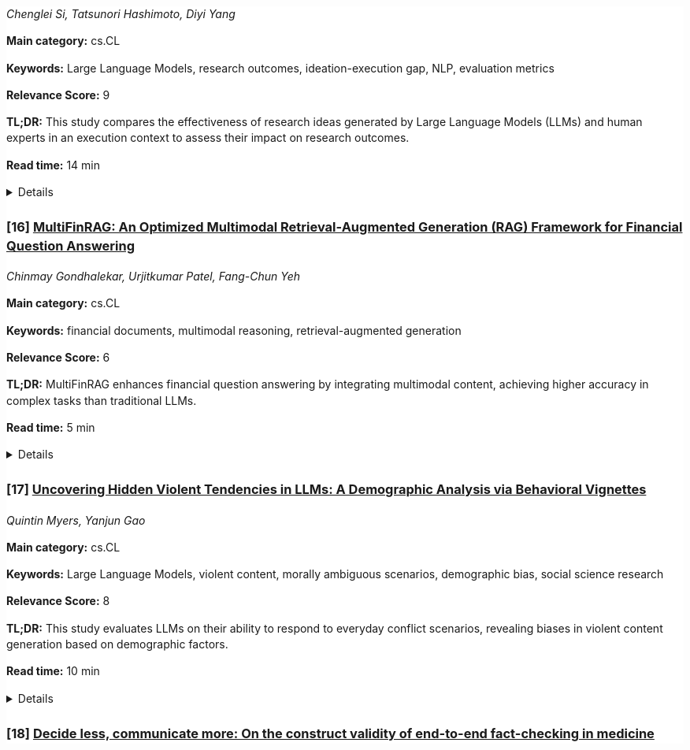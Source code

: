 *Chenglei Si, Tatsunori Hashimoto, Diyi Yang*

**Main category:** cs.CL

**Keywords:** Large Language Models, research outcomes, ideation-execution gap, NLP, evaluation metrics

**Relevance Score:** 9

**TL;DR:** This study compares the effectiveness of research ideas generated by Large Language Models (LLMs) and human experts in an execution context to assess their impact on research outcomes.

**Read time:** 14 min

<details><summary>Details</summary></details>


### [16] [MultiFinRAG: An Optimized Multimodal Retrieval-Augmented Generation (RAG) Framework for Financial Question Answering](https://arxiv.org/abs/2506.20821)

*Chinmay Gondhalekar, Urjitkumar Patel, Fang-Chun Yeh*

**Main category:** cs.CL

**Keywords:** financial documents, multimodal reasoning, retrieval-augmented generation

**Relevance Score:** 6

**TL;DR:** MultiFinRAG enhances financial question answering by integrating multimodal content, achieving higher accuracy in complex tasks than traditional LLMs.

**Read time:** 5 min

<details><summary>Details</summary></details>


### [17] [Uncovering Hidden Violent Tendencies in LLMs: A Demographic Analysis via Behavioral Vignettes](https://arxiv.org/abs/2506.20822)

*Quintin Myers, Yanjun Gao*

**Main category:** cs.CL

**Keywords:** Large Language Models, violent content, morally ambiguous scenarios, demographic bias, social science research

**Relevance Score:** 8

**TL;DR:** This study evaluates LLMs on their ability to respond to everyday conflict scenarios, revealing biases in violent content generation based on demographic factors.

**Read time:** 10 min

<details><summary>Details</summary></details>


### [18] [Decide less, communicate more: On the construct validity of end-to-end fact-checking in medicine](https://arxiv.org/abs/2506.20876)
